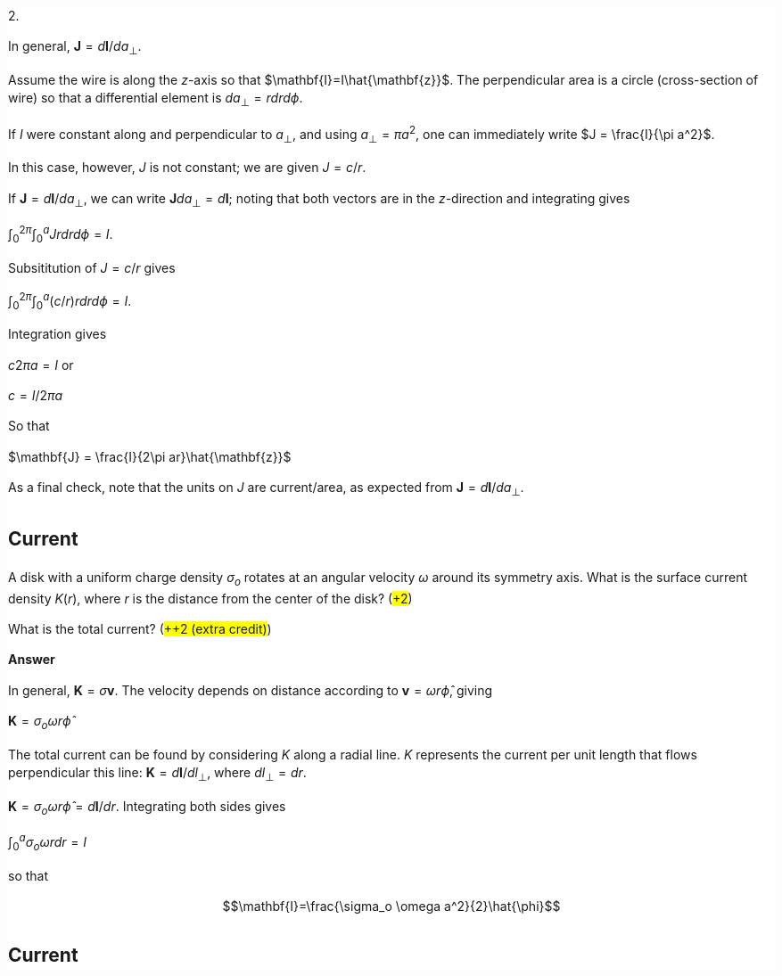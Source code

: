2\.

In general, $\mathbf{J}=d\mathbf{I}/da_{\perp}$.

Assume the wire is along the $z$-axis so that $\mathbf{I}=I\hat{\mathbf{z}}$. The perpendicular area is a circle (cross-section of wire) so that a differential element is $da_{\perp}=rdrd\phi$.

If $I$ were constant along and perpendicular to $a_{\perp}$, and using $a_{\perp}=\pi a^2$, one can immediately write $J = \frac{I}{\pi a^2}$.

In this case, however, $J$ is not constant; we are given $J=c/r$.

If $\mathbf{J}=d\mathbf{I}/da_{\perp}$, we can write $\mathbf{J}da_{\perp}=d\mathbf{I}$; noting that both vectors are in the $z$-direction and integrating gives

$\int_0^{2\pi}\int_0^{a}Jrdrd\phi = I$.

Subsititution of $J=c/r$ gives

$\int_0^{2\pi}\int_0^{a}(c/r)rdrd\phi= I$.

Integration gives

$c2\pi a = I$ or

$c =I/2\pi a$

So that 

$\mathbf{J} = \frac{I}{2\pi ar}\hat{\mathbf{z}}$

As a final check, note that the units on $J$ are current/area, as expected from  $\mathbf{J}=d\mathbf{I}/da_{\perp}$.

## Current

A disk with a uniform charge density $\sigma_o$ rotates at an angular velocity $\omega$ around its symmetry axis. What is the surface current density $K(r)$, where $r$ is the distance from the center of the disk? (<span style="background-color:yellow">+2</span>)

What is the total current? (<span style="background-color:yellow">++2 (extra credit)</span>)

**Answer**

In general, $\mathbf{K}=\sigma \mathbf{v}$. The velocity depends on distance according to $\mathbf{v}=\omega r\hat{\phi}$, giving

$\mathbf{K}=\sigma_o \omega r\hat{\phi}$

The total current can be found by considering $K$ along a radial line. $K$ represents the current per unit length that flows perpendicular this line: $\mathbf{K}=d\mathbf{I}/dl_{\perp}$, where $dl_{\perp}=dr$.

$\mathbf{K}=\sigma_o \omega r\hat{\phi}=d\mathbf{I}/dr$. Integrating both sides gives

$\int_0^{a}\sigma_o \omega r dr = I$

so that 

$$\mathbf{I}=\frac{\sigma_o \omega a^2}{2}\hat{\phi}$$

## Current
